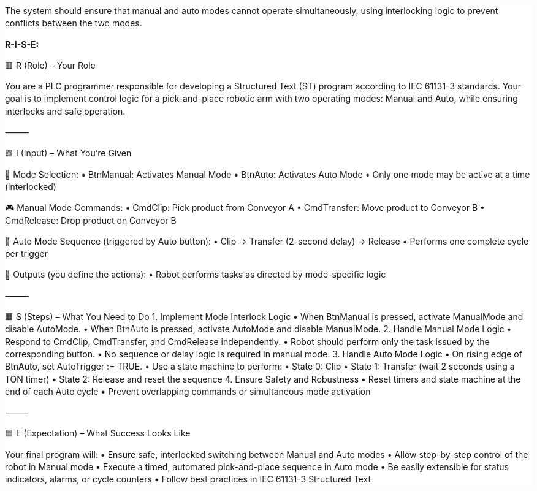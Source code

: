The system should ensure that manual and auto modes cannot operate simultaneously, using interlocking logic to prevent conflicts between the two modes.

**R-I-S-E:**

🟥 R (Role) – Your Role

You are a PLC programmer responsible for developing a Structured Text (ST) program according to IEC 61131-3 standards. Your goal is to implement control logic for a pick-and-place robotic arm with two operating modes: Manual and Auto, while ensuring interlocks and safe operation.

⸻

🟩 I (Input) – What You’re Given

🔘 Mode Selection:
	•	BtnManual: Activates Manual Mode
	•	BtnAuto: Activates Auto Mode
	•	Only one mode may be active at a time (interlocked)

🎮 Manual Mode Commands:
	•	CmdClip: Pick product from Conveyor A
	•	CmdTransfer: Move product to Conveyor B
	•	CmdRelease: Drop product on Conveyor B

🤖 Auto Mode Sequence (triggered by Auto button):
	•	Clip → Transfer (2-second delay) → Release
	•	Performs one complete cycle per trigger

🚦 Outputs (you define the actions):
	•	Robot performs tasks as directed by mode-specific logic

⸻

🟧 S (Steps) – What You Need to Do
	1.	Implement Mode Interlock Logic
	•	When BtnManual is pressed, activate ManualMode and disable AutoMode.
	•	When BtnAuto is pressed, activate AutoMode and disable ManualMode.
	2.	Handle Manual Mode Logic
	•	Respond to CmdClip, CmdTransfer, and CmdRelease independently.
	•	Robot should perform only the task issued by the corresponding button.
	•	No sequence or delay logic is required in manual mode.
	3.	Handle Auto Mode Logic
	•	On rising edge of BtnAuto, set AutoTrigger := TRUE.
	•	Use a state machine to perform:
	•	State 0: Clip
	•	State 1: Transfer (wait 2 seconds using a TON timer)
	•	State 2: Release and reset the sequence
	4.	Ensure Safety and Robustness
	•	Reset timers and state machine at the end of each Auto cycle
	•	Prevent overlapping commands or simultaneous mode activation

⸻

🟦 E (Expectation) – What Success Looks Like

Your final program will:
	•	Ensure safe, interlocked switching between Manual and Auto modes
	•	Allow step-by-step control of the robot in Manual mode
	•	Execute a timed, automated pick-and-place sequence in Auto mode
	•	Be easily extensible for status indicators, alarms, or cycle counters
	•	Follow best practices in IEC 61131-3 Structured Text
